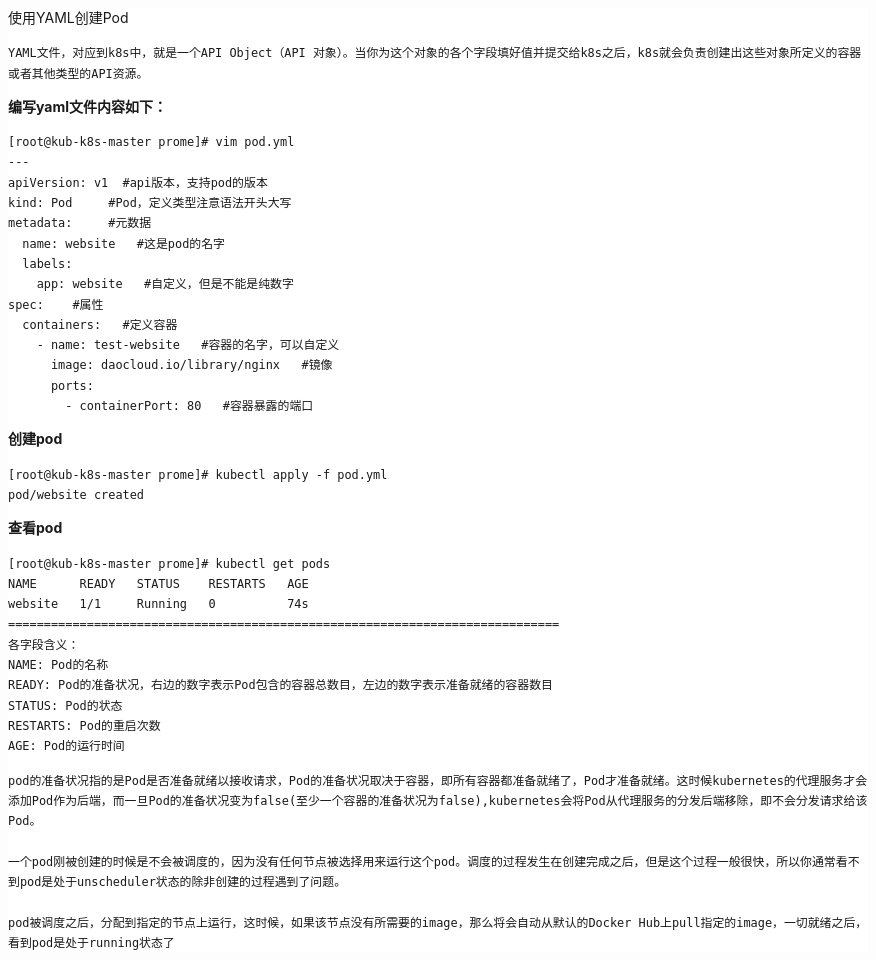 

使用YAML创建Pod

```
YAML文件，对应到k8s中，就是一个API Object（API 对象）。当你为这个对象的各个字段填好值并提交给k8s之后，k8s就会负责创建出这些对象所定义的容器或者其他类型的API资源。
```



**编写yaml文件内容如下：**

```
[root@kub-k8s-master prome]# vim pod.yml
---
apiVersion: v1  #api版本，支持pod的版本
kind: Pod     #Pod，定义类型注意语法开头大写
metadata:     #元数据
  name: website   #这是pod的名字
  labels:
    app: website   #自定义，但是不能是纯数字
spec:    #属性
  containers:   #定义容器
    - name: test-website   #容器的名字，可以自定义
      image: daocloud.io/library/nginx   #镜像
      ports:
        - containerPort: 80   #容器暴露的端口
```



**创建pod**



```
[root@kub-k8s-master prome]# kubectl apply -f pod.yml
pod/website created
```



**查看pod**



```
[root@kub-k8s-master prome]# kubectl get pods
NAME      READY   STATUS    RESTARTS   AGE
website   1/1     Running   0          74s
=============================================================================
各字段含义：
NAME: Pod的名称
READY: Pod的准备状况，右边的数字表示Pod包含的容器总数目，左边的数字表示准备就绪的容器数目
STATUS: Pod的状态
RESTARTS: Pod的重启次数
AGE: Pod的运行时间
```



```
pod的准备状况指的是Pod是否准备就绪以接收请求，Pod的准备状况取决于容器，即所有容器都准备就绪了，Pod才准备就绪。这时候kubernetes的代理服务才会添加Pod作为后端，而一旦Pod的准备状况变为false(至少一个容器的准备状况为false),kubernetes会将Pod从代理服务的分发后端移除，即不会分发请求给该Pod。

一个pod刚被创建的时候是不会被调度的，因为没有任何节点被选择用来运行这个pod。调度的过程发生在创建完成之后，但是这个过程一般很快，所以你通常看不到pod是处于unscheduler状态的除非创建的过程遇到了问题。

pod被调度之后，分配到指定的节点上运行，这时候，如果该节点没有所需要的image，那么将会自动从默认的Docker Hub上pull指定的image，一切就绪之后，看到pod是处于running状态了
```
